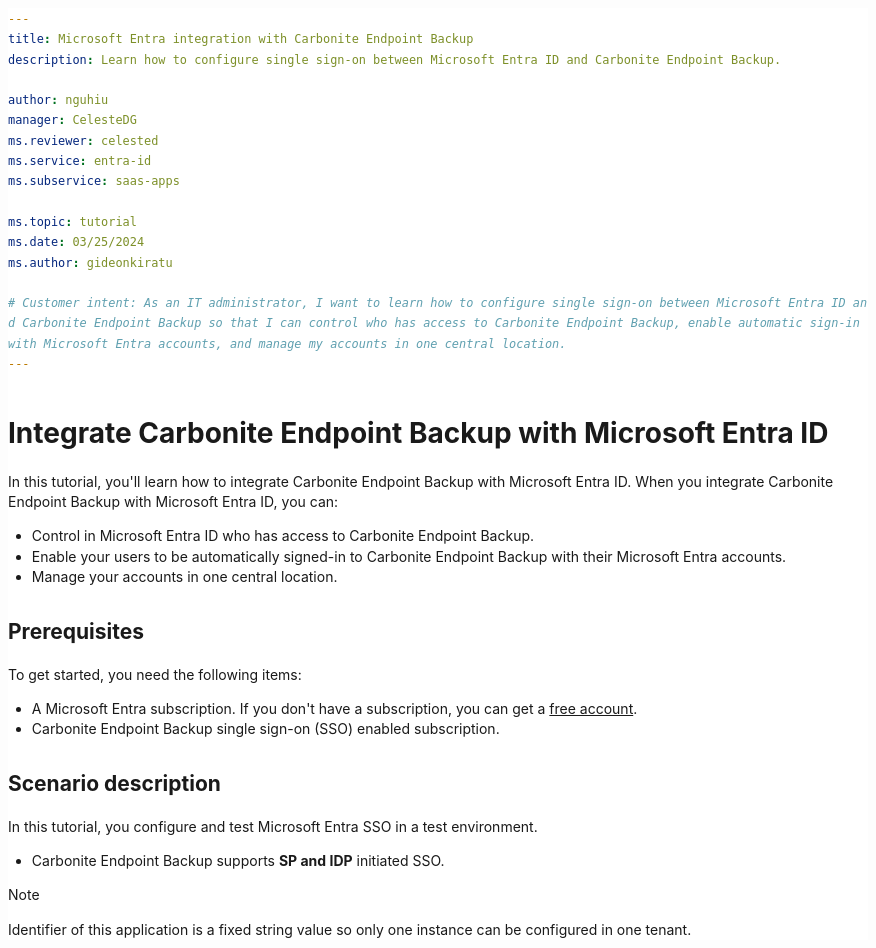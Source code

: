 ```yaml
---
title: Microsoft Entra integration with Carbonite Endpoint Backup
description: Learn how to configure single sign-on between Microsoft Entra ID and Carbonite Endpoint Backup.

author: nguhiu
manager: CelesteDG
ms.reviewer: celested
ms.service: entra-id
ms.subservice: saas-apps

ms.topic: tutorial
ms.date: 03/25/2024
ms.author: gideonkiratu

# Customer intent: As an IT administrator, I want to learn how to configure single sign-on between Microsoft Entra ID and Carbonite Endpoint Backup so that I can control who has access to Carbonite Endpoint Backup, enable automatic sign-in with Microsoft Entra accounts, and manage my accounts in one central location.
---
```


# Integrate Carbonite Endpoint Backup with Microsoft Entra ID

In this tutorial, you'll learn how to integrate Carbonite Endpoint Backup with Microsoft Entra ID. When you integrate Carbonite Endpoint Backup with Microsoft Entra ID, you can:

* Control in Microsoft Entra ID who has access to Carbonite Endpoint Backup.
* Enable your users to be automatically signed-in to Carbonite Endpoint Backup with their Microsoft Entra accounts.
* Manage your accounts in one central location.

## Prerequisites

To get started, you need the following items:

* A Microsoft Entra subscription. If you don't have a subscription, you can get a [free account](https://azure.microsoft.com/free/).
* Carbonite Endpoint Backup single sign-on (SSO) enabled subscription.

## Scenario description

In this tutorial, you configure and test Microsoft Entra SSO in a test environment.

* Carbonite Endpoint Backup supports **SP and IDP** initiated SSO.

> [!NOTE]
> Identifier of this application is a fixed string value so only one instance can be configured in one tenant.
